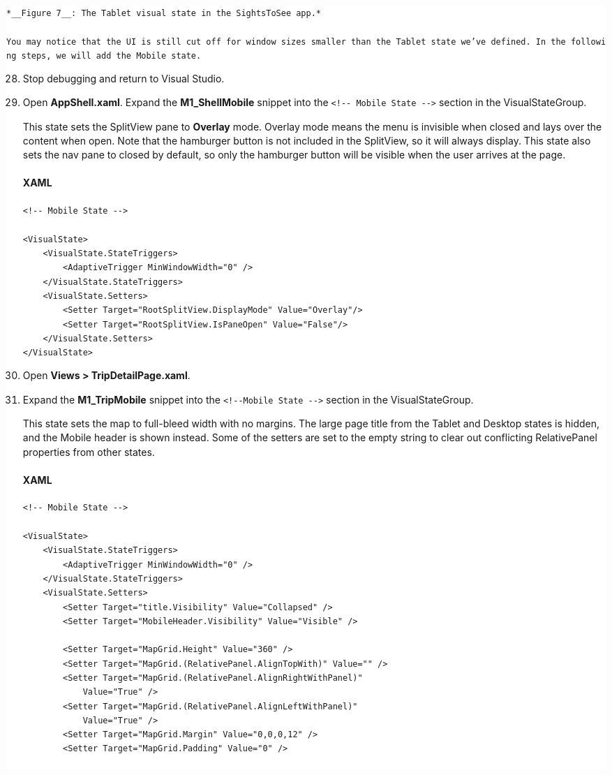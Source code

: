     *__Figure 7__: The Tablet visual state in the SightsToSee app.*

    You may notice that the UI is still cut off for window sizes smaller than the Tablet state we’ve defined. In the following steps, we will add the Mobile state.
    
28.	Stop debugging and return to Visual Studio.

29.	Open __AppShell.xaml__. Expand the __M1_ShellMobile__ snippet into the ```<!-- Mobile State -->``` section in the VisualStateGroup.

    This state sets the SplitView pane to __Overlay__ mode. Overlay mode means the menu is invisible when closed and lays over the content when open. Note that the hamburger button is not included in the SplitView, so it will always display. This state also sets the nav pane to closed by default, so only the hamburger button will be visible when the user arrives at the page.
    
    #### XAML
    ```XAML
    <!-- Mobile State -->
    
    <VisualState>
        <VisualState.StateTriggers>
            <AdaptiveTrigger MinWindowWidth="0" />
        </VisualState.StateTriggers>
        <VisualState.Setters>
            <Setter Target="RootSplitView.DisplayMode" Value="Overlay"/>
            <Setter Target="RootSplitView.IsPaneOpen" Value="False"/>
        </VisualState.Setters>
    </VisualState>
    ```

30.	Open __Views > TripDetailPage.xaml__. 

31.	Expand the __M1_TripMobile__ snippet into the ```<!--Mobile State -->``` section in the VisualStateGroup.

    This state sets the map to full-bleed width with no margins. The large page title from the Tablet and Desktop states is hidden, and the Mobile header is shown instead. Some of the setters are set to the empty string to clear out conflicting RelativePanel properties from other states.

    #### XAML
    ```XAML
    <!-- Mobile State -->
    
    <VisualState>
        <VisualState.StateTriggers>
            <AdaptiveTrigger MinWindowWidth="0" />
        </VisualState.StateTriggers>
        <VisualState.Setters>
            <Setter Target="title.Visibility" Value="Collapsed" />
            <Setter Target="MobileHeader.Visibility" Value="Visible" />
    
            <Setter Target="MapGrid.Height" Value="360" />
            <Setter Target="MapGrid.(RelativePanel.AlignTopWith)" Value="" />
            <Setter Target="MapGrid.(RelativePanel.AlignRightWithPanel)" 
                Value="True" />
            <Setter Target="MapGrid.(RelativePanel.AlignLeftWithPanel)" 
                Value="True" />
            <Setter Target="MapGrid.Margin" Value="0,0,0,12" />
            <Setter Target="MapGrid.Padding" Value="0" />
    
